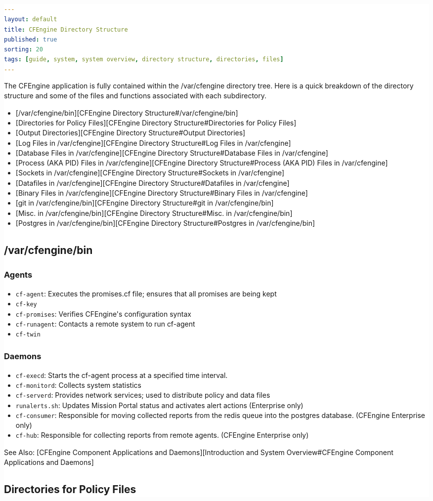 ```yaml
---
layout: default
title: CFEngine Directory Structure
published: true
sorting: 20
tags: [guide, system, system overview, directory structure, directories, files]
---
```


The CFEngine application is fully contained within the /var/cfengine directory tree. Here is a quick breakdown of the directory structure and some of the files and functions associated with each subdirectory.

* [/var/cfengine/bin][CFEngine Directory Structure#/var/cfengine/bin]
* [Directories for Policy Files][CFEngine Directory Structure#Directories for Policy Files]
* [Output Directories][CFEngine Directory Structure#Output Directories]
* [Log Files in /var/cfengine][CFEngine Directory Structure#Log Files in /var/cfengine]
* [Database Files in /var/cfengine][CFEngine Directory Structure#Database Files in /var/cfengine]
* [Process (AKA PID) Files in /var/cfengine][CFEngine Directory Structure#Process (AKA PID) Files in /var/cfengine]
* [Sockets in /var/cfengine][CFEngine Directory Structure#Sockets in /var/cfengine]
* [Datafiles in /var/cfengine][CFEngine Directory Structure#Datafiles in /var/cfengine]
* [Binary Files in /var/cfengine][CFEngine Directory Structure#Binary Files in /var/cfengine]
* [git in /var/cfengine/bin][CFEngine Directory Structure#git in /var/cfengine/bin]
* [Misc. in /var/cfengine/bin][CFEngine Directory Structure#Misc. in /var/cfengine/bin]
* [Postgres in /var/cfengine/bin][CFEngine Directory Structure#Postgres in /var/cfengine/bin]

## /var/cfengine/bin ##

### Agents ###

* `cf-agent`: Executes the promises.cf file; ensures that all promises are being kept
* `cf-key`
* `cf-promises`: Verifies CFEngine's configuration syntax
* `cf-runagent`: Contacts a remote system to run cf-agent
* `cf-twin`

### Daemons ###

* `cf-execd`: Starts the cf-agent process at a specified time interval.
* `cf-monitord`: Collects system statistics
* `cf-serverd`: Provides network services; used to distribute policy and data files
* `runalerts.sh`: Updates Mission Portal status and activates alert actions (Enterprise only)
* `cf-consumer`: Responsible for moving collected reports from the redis queue into the postgres database. (CFEngine Enterprise only)
* `cf-hub`: Responsible for collecting reports from remote agents. (CFEngine Enterprise only)

See Also: [CFEngine Component Applications and Daemons][Introduction and System Overview#CFEngine Component Applications and Daemons]

## Directories for Policy Files ##
